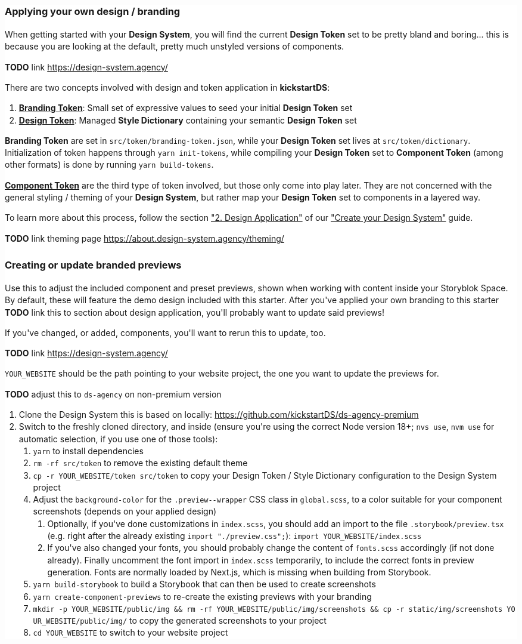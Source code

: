### Applying your own design / branding

When getting started with your **Design System**, you will find the current **Design Token** set to be pretty bland and boring... this is because you are looking at the default, pretty much unstyled versions of components.

**TODO** link https://design-system.agency/

There are two concepts involved with design and token application in **kickstartDS**:

1. [**Branding Token**](https://www.kickstartds.com/docs/foundations/token/branding-token): Small set of expressive values to seed your initial **Design Token** set
2. [**Design Token**](https://www.kickstartds.com/docs/foundations/token/design-token/): Managed **Style Dictionary** containing your semantic **Design Token** set

**Branding Token** are set in `src/token/branding-token.json`, while your **Design Token** set lives at `src/token/dictionary`. Initialization of token happens through `yarn init-tokens`, while compiling your **Design Token** set to **Component Token** (among other formats) is done by running `yarn build-tokens`.

[**Component Token**](https://www.kickstartds.com/docs/foundations/token/component-token) are the third type of token involved, but those only come into play later. They are not concerned with the general styling / theming of your **Design System**, but rather map your **Design Token** set to components in a layered way.

To learn more about this process, follow the section ["2. Design Application"](https://www.kickstartds.com/docs/guides/create/design) of our ["Create your Design System"](https://www.kickstartds.com/docs/guides/create) guide.

**TODO** link theming page https://about.design-system.agency/theming/

### Creating or update branded previews

Use this to adjust the included component and preset previews, shown when working with content inside your Storyblok Space. By default, these will feature the demo design included with this starter. After you've applied your own branding to this starter **TODO** link this to section about design application, you'll probably want to update said previews!

If you've changed, or added, components, you'll want to rerun this to update, too.

**TODO** link https://design-system.agency/

`YOUR_WEBSITE` should be the path pointing to your website project, the one you want to update the previews for.

**TODO** adjust this to `ds-agency` on non-premium version

1. Clone the Design System this is based on locally: https://github.com/kickstartDS/ds-agency-premium
2. Switch to the freshly cloned directory, and inside (ensure you're using the correct Node version 18+; `nvs use`, `nvm use` for automatic selection, if you use one of those tools):
   1. `yarn` to install dependencies
   2. `rm -rf src/token` to remove the existing default theme
   3. `cp -r YOUR_WEBSITE/token src/token` to copy your Design Token / Style Dictionary configuration to the Design System project
   4. Adjust the `background-color` for the `.preview--wrapper` CSS class in `global.scss`, to a color suitable for your component screenshots (depends on your applied design)
      1. Optionally, if you've done customizations in `index.scss`, you should add an import to the file `.storybook/preview.tsx` (e.g. right after the already existing `import "./preview.css";`): `import YOUR_WEBSITE/index.scss`
      2. If you've also changed your fonts, you should probably change the content of `fonts.scss` accordingly (if not done already). Finally uncomment the font import in `index.scss` temporarily, to include the correct fonts in preview generation. Fonts are normally loaded by Next.js, which is missing when building from Storybook.
   5. `yarn build-storybook` to build a Storybook that can then be used to create screenshots
   6. `yarn create-component-previews` to re-create the existing previews with your branding
   7. `mkdir -p YOUR_WEBSITE/public/img && rm -rf YOUR_WEBSITE/public/img/screenshots && cp -r static/img/screenshots YOUR_WEBSITE/public/img/` to copy the generated screenshots to your project
   8. `cd YOUR_WEBSITE` to switch to your website project